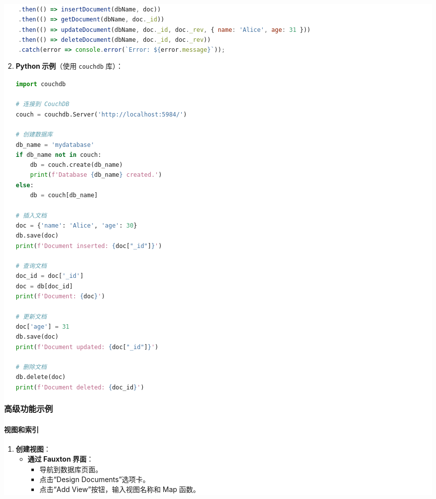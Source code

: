    ```javascript
       .then(() => insertDocument(dbName, doc))
       .then(() => getDocument(dbName, doc._id))
       .then(() => updateDocument(dbName, doc._id, doc._rev, { name: 'Alice', age: 31 }))
       .then(() => deleteDocument(dbName, doc._id, doc._rev))
       .catch(error => console.error(`Error: ${error.message}`));
   ```

2. **Python 示例**（使用 `couchdb` 库）：
   ```python
   import couchdb

   # 连接到 CouchDB
   couch = couchdb.Server('http://localhost:5984/')

   # 创建数据库
   db_name = 'mydatabase'
   if db_name not in couch:
       db = couch.create(db_name)
       print(f'Database {db_name} created.')
   else:
       db = couch[db_name]

   # 插入文档
   doc = {'name': 'Alice', 'age': 30}
   db.save(doc)
   print(f'Document inserted: {doc["_id"]}')

   # 查询文档
   doc_id = doc['_id']
   doc = db[doc_id]
   print(f'Document: {doc}')

   # 更新文档
   doc['age'] = 31
   db.save(doc)
   print(f'Document updated: {doc["_id"]}')

   # 删除文档
   db.delete(doc)
   print(f'Document deleted: {doc_id}')
   ```

### 高级功能示例

#### 视图和索引

1. **创建视图**：
   - **通过 Fauxton 界面**：
     - 导航到数据库页面。
     - 点击“Design Documents”选项卡。
     - 点击“Add View”按钮，输入视图名称和 Map 函数。
